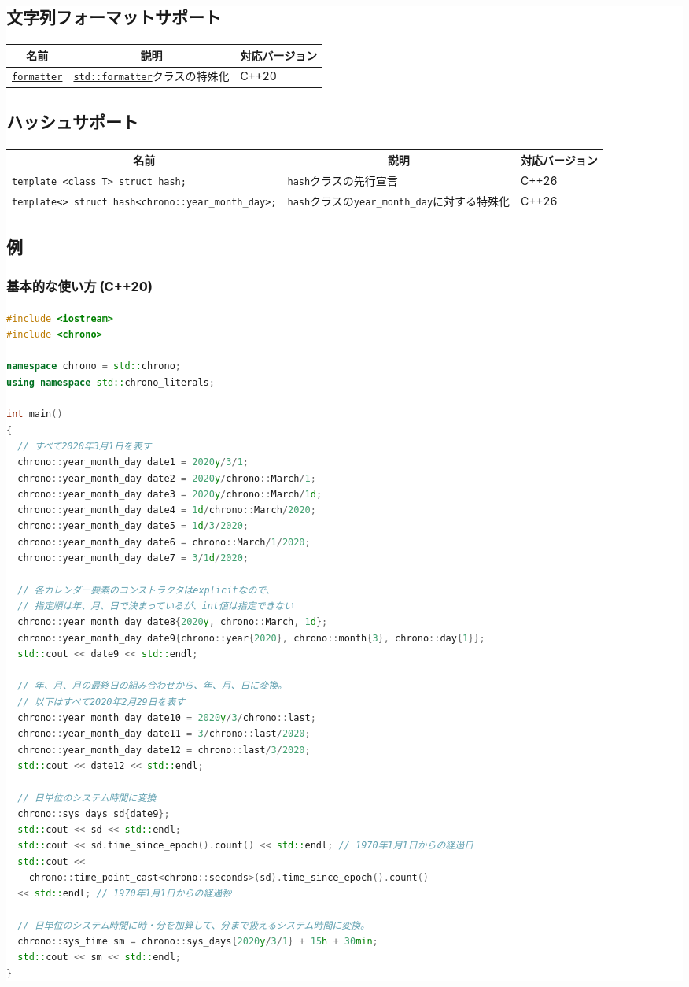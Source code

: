 
## 文字列フォーマットサポート

| 名前 | 説明 | 対応バージョン |
|------|------|----------------|
| [`formatter`](year_month_day/formatter.md) | [`std::formatter`](/reference/format/formatter.md)クラスの特殊化 | C++20 |


## ハッシュサポート

| 名前  | 説明               | 対応バージョン |
|-------|--------------------|----------------|
| `template <class T> struct hash;` | `hash`クラスの先行宣言 | C++26 |
| `template<> struct hash<chrono::year_month_day>;` | `hash`クラスの`year_month_day`に対する特殊化 | C++26 |


## 例
### 基本的な使い方 (C++20)
```cpp example
#include <iostream>
#include <chrono>

namespace chrono = std::chrono;
using namespace std::chrono_literals;

int main()
{
  // すべて2020年3月1日を表す
  chrono::year_month_day date1 = 2020y/3/1;
  chrono::year_month_day date2 = 2020y/chrono::March/1;
  chrono::year_month_day date3 = 2020y/chrono::March/1d;
  chrono::year_month_day date4 = 1d/chrono::March/2020;
  chrono::year_month_day date5 = 1d/3/2020;
  chrono::year_month_day date6 = chrono::March/1/2020;
  chrono::year_month_day date7 = 3/1d/2020;

  // 各カレンダー要素のコンストラクタはexplicitなので、
  // 指定順は年、月、日で決まっているが、int値は指定できない
  chrono::year_month_day date8{2020y, chrono::March, 1d};
  chrono::year_month_day date9{chrono::year{2020}, chrono::month{3}, chrono::day{1}};
  std::cout << date9 << std::endl;

  // 年、月、月の最終日の組み合わせから、年、月、日に変換。
  // 以下はすべて2020年2月29日を表す
  chrono::year_month_day date10 = 2020y/3/chrono::last;
  chrono::year_month_day date11 = 3/chrono::last/2020;
  chrono::year_month_day date12 = chrono::last/3/2020;
  std::cout << date12 << std::endl;

  // 日単位のシステム時間に変換
  chrono::sys_days sd{date9};
  std::cout << sd << std::endl;
  std::cout << sd.time_since_epoch().count() << std::endl; // 1970年1月1日からの経過日
  std::cout <<
    chrono::time_point_cast<chrono::seconds>(sd).time_since_epoch().count()
  << std::endl; // 1970年1月1日からの経過秒

  // 日単位のシステム時間に時・分を加算して、分まで扱えるシステム時間に変換。
  chrono::sys_time sm = chrono::sys_days{2020y/3/1} + 15h + 30min;
  std::cout << sm << std::endl;
}
```